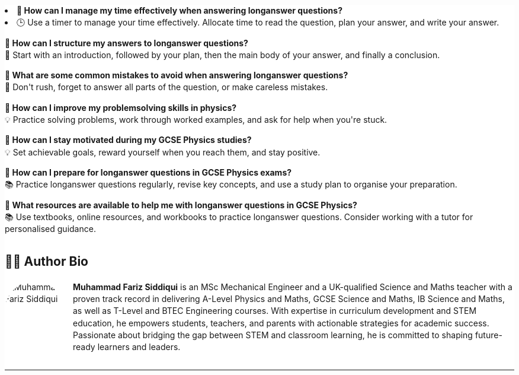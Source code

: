<li><strong>🤔 How can I manage my time effectively when answering longanswer questions?</strong></li>
<li>🕒 Use a timer to manage your time effectively. Allocate time to read the question, plan your answer, and write your answer.</li>
</ul>
<ul style="list-style-type: none; padding-left: 0;">
<li><strong>🤔 How can I structure my answers to longanswer questions?</strong></li>
<li>📝 Start with an introduction, followed by your plan, then the main body of your answer, and finally a conclusion.</li>
</ul>
<ul style="list-style-type: none; padding-left: 0;">
<li><strong>🤔 What are some common mistakes to avoid when answering longanswer questions?</strong></li>
<li>🚫 Don't rush, forget to answer all parts of the question, or make careless mistakes.</li>
</ul>
<ul style="list-style-type: none; padding-left: 0;">
<li><strong>🤔 How can I improve my problemsolving skills in physics?</strong></li>
<li>💡 Practice solving problems, work through worked examples, and ask for help when you're stuck.</li>
</ul>
<ul style="list-style-type: none; padding-left: 0;">
<li><strong>🤔 How can I stay motivated during my GCSE Physics studies?</strong></li>
<li>💡 Set achievable goals, reward yourself when you reach them, and stay positive.</li>
</ul>
<ul style="list-style-type: none; padding-left: 0;">
<li><strong>🤔 How can I prepare for longanswer questions in GCSE Physics exams?</strong></li>
<li>📚 Practice longanswer questions regularly, revise key concepts, and use a study plan to organise your preparation.</li>
</ul>
<ul style="list-style-type: none; padding-left: 0;">
<li><strong>🤔 What resources are available to help me with longanswer questions in GCSE Physics?</strong></li>
<li>📚 Use textbooks, online resources, and workbooks to practice longanswer questions. Consider working with a tutor for personalised guidance.</li>
</ul>



## 👨‍🏫 Author Bio

<img src="https://tutorgp.github.io/blogs/images/TutorGP-Author-Siddiqui.jpg" alt="Muhammad Fariz Siddiqui" width="100" height="100" style="float:left;margin:0 15px 15px 0;border-radius:50%;">

**Muhammad Fariz Siddiqui** is an MSc Mechanical Engineer and a UK-qualified Science and Maths teacher with a proven track record in delivering A-Level Physics and Maths, GCSE Science and Maths, IB Science and Maths, as well as T-Level and BTEC Engineering courses. With expertise in curriculum development and STEM education, he empowers students, teachers, and parents with actionable strategies for academic success. Passionate about bridging the gap between STEM and classroom learning, he is committed to shaping future-ready learners and leaders.

<div style="clear:both;"></div>

---
